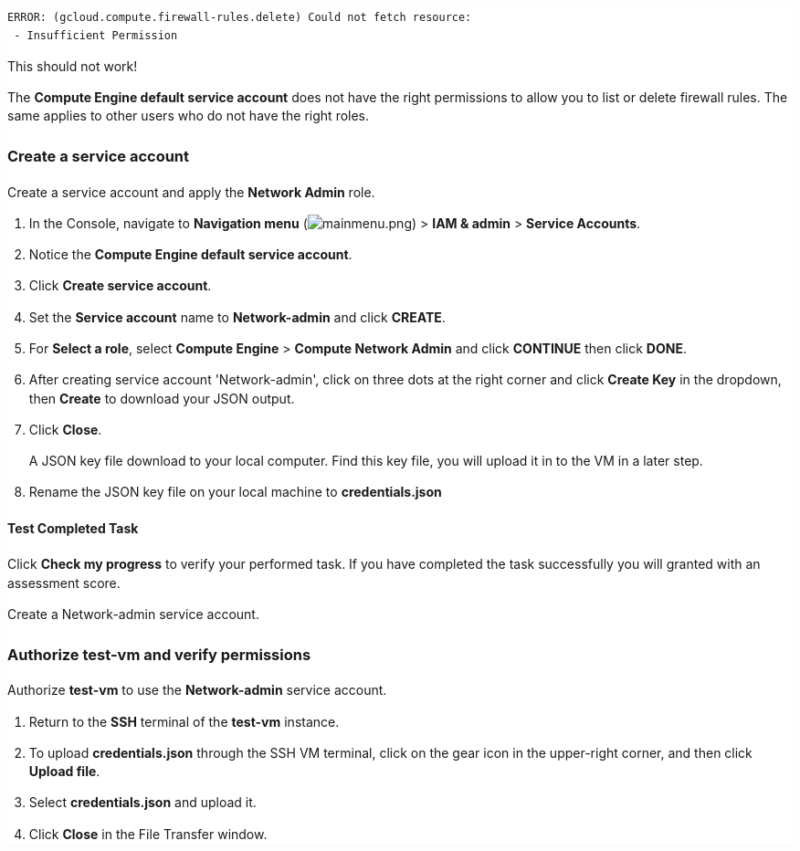    ERROR: (gcloud.compute.firewall-rules.delete) Could not fetch resource:
     - Insufficient Permission

<aside class="warning">

This should not work!

</aside>

<aside class="special">

The **Compute Engine default service account** does not have the right permissions to allow you to list or delete firewall rules. The same applies to other users who do not have the right roles.

</aside>

### Create a service account

Create a service account and apply the **Network Admin** role.

1.  In the Console, navigate to **Navigation menu** (![mainmenu.png](https://cdn.qwiklabs.com/QRLlvUpflhvp875q7fi7Mf%2FiVCqtMcM10Vfn0vwKZ%2B4%3D)) > **IAM & admin** > **Service Accounts**.

2.  Notice the **Compute Engine default service account**.

3.  Click **Create service account**.

4.  Set the **Service account** name to **Network-admin** and click **CREATE**.

5.  For **Select a role**, select **Compute Engine** > **Compute Network Admin** and click **CONTINUE** then click **DONE**.

6.  After creating service account 'Network-admin', click on three dots at the right corner and click **Create Key** in the dropdown, then **Create** to download your JSON output.

7.  Click **Close**.

    A JSON key file download to your local computer. Find this key file, you will upload it in to the VM in a later step.

8.  Rename the JSON key file on your local machine to **credentials.json**

#### Test Completed Task

Click **Check my progress** to verify your performed task. If you have completed the task successfully you will granted with an assessment score.

<ql-activity-tracking step="6">Create a Network-admin service account.</ql-activity-tracking>

### Authorize test-vm and verify permissions

Authorize **test-vm** to use the **Network-admin** service account.

1.  Return to the **SSH** terminal of the **test-vm** instance.

2.  To upload **credentials.json** through the SSH VM terminal, click on the gear icon in the upper-right corner, and then click **Upload file**.

3.  Select **credentials.json** and upload it.

4.  Click **Close** in the File Transfer window.
